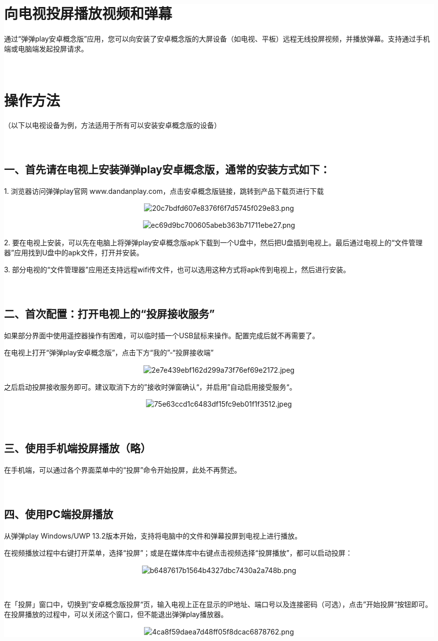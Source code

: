 <h1>向电视投屏播放视频和弹幕</h1>

<p>通过“弹弹play安卓概念版”应用，您可以向安装了安卓概念版的大屏设备（如电视、平板）远程无线投屏视频，并播放弹幕。支持通过手机端或电脑端发起投屏请求。</p>

<p> </p>

<h1>操作方法</h1>

<p>（以下以电视设备为例，方法适用于所有可以安装安卓概念版的设备）</p>

<p> </p>

<h2>一、首先请在电视上安装弹弹play安卓概念版，通常的安装方式如下：</h2>

<p>1. 浏览器访问弹弹play官网 www.dandanplay.com，点击安卓概念版链接，跳转到产品下载页进行下载</p>

<p style="text-align:center;"><img height="244" src="https://txc.gtimg.com/data/104929/2023/0320/20c7bdfd607e8376f6f7d5745f029e83.png" width="500" alt="20c7bdfd607e8376f6f7d5745f029e83.png" /></p>

<p style="text-align:center;"><img height="309" src="https://txc.gtimg.com/data/104929/2023/0320/ec69d9bc700605abeb363b71711ebe27.png" width="500" alt="ec69d9bc700605abeb363b71711ebe27.png" /></p>

<p>2. 要在电视上安装，可以先在电脑上将弹弹play安卓概念版apk下载到一个U盘中，然后把U盘插到电视上。最后通过电视上的“文件管理器”应用找到U盘中的apk文件，打开并安装。</p>

<p>3. 部分电视的“文件管理器”应用还支持远程wifi传文件，也可以选用这种方式将apk传到电视上，然后进行安装。</p>

<p> </p>

<h2>二、首次配置：打开电视上的“投屏接收服务”</h2>

<p>如果部分界面中使用遥控器操作有困难，可以临时插一个USB鼠标来操作。配置完成后就不再需要了。</p>

<p>在电视上打开“弹弹play安卓概念版”，点击下方“我的”-“投屏接收端”</p>

<p style="text-align:center;"><img height="532" src="https://txc.gtimg.com/data/104929/2023/0320/2e7e439ebf162d299a73f76ef69e2172.jpeg" width="800" alt="2e7e439ebf162d299a73f76ef69e2172.jpeg" /></p>

<p>之后启动投屏接收服务即可。建议取消下方的”接收时弹窗确认“，并启用”自动启用接受服务“。</p>

<p style="text-align:center;"><img height="649" src="https://txc.gtimg.com/data/104929/2023/0320/75e63ccd1c6483df15fc9eb01f1f3512.jpeg" width="800" alt="75e63ccd1c6483df15fc9eb01f1f3512.jpeg" /></p>

<p> </p>

<h2>三、使用手机端投屏播放（略）</h2>

<p>在手机端，可以通过各个界面菜单中的“投屏”命令开始投屏，此处不再赘述。</p>

<p> </p>

<h2>四、使用PC端投屏播放</h2>

<p>从弹弹play Windows/UWP 13.2版本开始，支持将电脑中的文件和弹幕投屏到电视上进行播放。</p>

<p>在视频播放过程中右键打开菜单，选择“投屏”；或是在媒体库中右键点击视频选择“投屏播放”，都可以启动投屏：</p>

<p style="text-align:center;"><img height="467" src="https://txc.gtimg.com/data/104929/2023/0320/b6487617b1564b4327dbc7430a2a748b.png" width="700" alt="b6487617b1564b4327dbc7430a2a748b.png" /></p>

<p> </p>

<p>在「投屏」窗口中，切换到”安卓概念版投屏“页，输入电视上正在显示的IP地址、端口号以及连接密码（可选），点击”开始投屏“按钮即可。在投屏播放的过程中，可以关闭这个窗口，但不能退出弹弹play播放器。</p>

<p style="text-align:center;"><img height="451" src="https://txc.gtimg.com/data/104929/2023/0320/4ca8f59daea7d48ff05f8dcac6878762.png" width="563" alt="4ca8f59daea7d48ff05f8dcac6878762.png" /></p>

